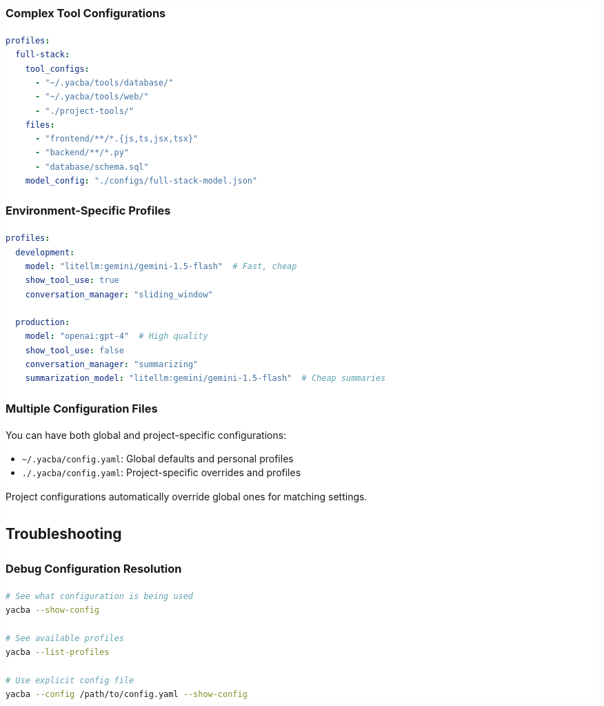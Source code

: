 ### Complex Tool Configurations

```yaml
profiles:
  full-stack:
    tool_configs:
      - "~/.yacba/tools/database/"
      - "~/.yacba/tools/web/"
      - "./project-tools/"
    files:
      - "frontend/**/*.{js,ts,jsx,tsx}"
      - "backend/**/*.py"
      - "database/schema.sql"
    model_config: "./configs/full-stack-model.json"
```

### Environment-Specific Profiles

```yaml
profiles:
  development:
    model: "litellm:gemini/gemini-1.5-flash"  # Fast, cheap
    show_tool_use: true
    conversation_manager: "sliding_window"
    
  production:
    model: "openai:gpt-4"  # High quality
    show_tool_use: false
    conversation_manager: "summarizing"
    summarization_model: "litellm:gemini/gemini-1.5-flash"  # Cheap summaries
```

### Multiple Configuration Files

You can have both global and project-specific configurations:

- `~/.yacba/config.yaml`: Global defaults and personal profiles
- `./.yacba/config.yaml`: Project-specific overrides and profiles

Project configurations automatically override global ones for matching settings.

## Troubleshooting

### Debug Configuration Resolution

```bash
# See what configuration is being used
yacba --show-config

# See available profiles
yacba --list-profiles

# Use explicit config file
yacba --config /path/to/config.yaml --show-config
```
